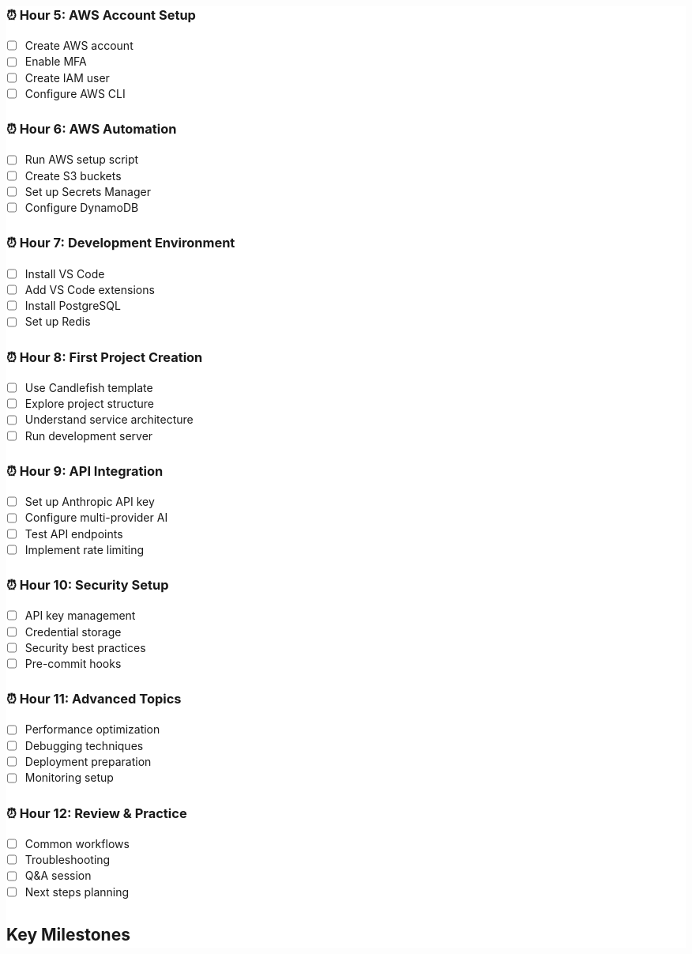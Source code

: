 ### ⏰ Hour 5: AWS Account Setup
- [ ] Create AWS account
- [ ] Enable MFA
- [ ] Create IAM user
- [ ] Configure AWS CLI

### ⏰ Hour 6: AWS Automation
- [ ] Run AWS setup script
- [ ] Create S3 buckets
- [ ] Set up Secrets Manager
- [ ] Configure DynamoDB

### ⏰ Hour 7: Development Environment
- [ ] Install VS Code
- [ ] Add VS Code extensions
- [ ] Install PostgreSQL
- [ ] Set up Redis

### ⏰ Hour 8: First Project Creation
- [ ] Use Candlefish template
- [ ] Explore project structure
- [ ] Understand service architecture
- [ ] Run development server

### ⏰ Hour 9: API Integration
- [ ] Set up Anthropic API key
- [ ] Configure multi-provider AI
- [ ] Test API endpoints
- [ ] Implement rate limiting

### ⏰ Hour 10: Security Setup
- [ ] API key management
- [ ] Credential storage
- [ ] Security best practices
- [ ] Pre-commit hooks

### ⏰ Hour 11: Advanced Topics
- [ ] Performance optimization
- [ ] Debugging techniques
- [ ] Deployment preparation
- [ ] Monitoring setup

### ⏰ Hour 12: Review & Practice
- [ ] Common workflows
- [ ] Troubleshooting
- [ ] Q&A session
- [ ] Next steps planning

## Key Milestones
